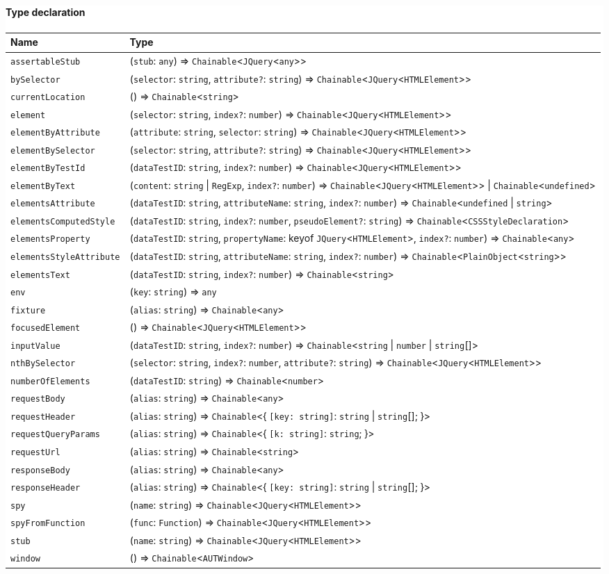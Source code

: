 #### Type declaration

| Name | Type |
| :------ | :------ |
| `assertableStub` | (`stub`: `any`) => `Chainable`<`JQuery`<`any`\>\> |
| `bySelector` | (`selector`: `string`, `attribute?`: `string`) => `Chainable`<`JQuery`<`HTMLElement`\>\> |
| `currentLocation` | () => `Chainable`<`string`\> |
| `element` | (`selector`: `string`, `index?`: `number`) => `Chainable`<`JQuery`<`HTMLElement`\>\> |
| `elementByAttribute` | (`attribute`: `string`, `selector`: `string`) => `Chainable`<`JQuery`<`HTMLElement`\>\> |
| `elementBySelector` | (`selector`: `string`, `attribute?`: `string`) => `Chainable`<`JQuery`<`HTMLElement`\>\> |
| `elementByTestId` | (`dataTestID`: `string`, `index?`: `number`) => `Chainable`<`JQuery`<`HTMLElement`\>\> |
| `elementByText` | (`content`: `string` \| `RegExp`, `index?`: `number`) => `Chainable`<`JQuery`<`HTMLElement`\>\> \| `Chainable`<`undefined`\> |
| `elementsAttribute` | (`dataTestID`: `string`, `attributeName`: `string`, `index?`: `number`) => `Chainable`<`undefined` \| `string`\> |
| `elementsComputedStyle` | (`dataTestID`: `string`, `index?`: `number`, `pseudoElement?`: `string`) => `Chainable`<`CSSStyleDeclaration`\> |
| `elementsProperty` | (`dataTestID`: `string`, `propertyName`: keyof `JQuery`<`HTMLElement`\>, `index?`: `number`) => `Chainable`<`any`\> |
| `elementsStyleAttribute` | (`dataTestID`: `string`, `attributeName`: `string`, `index?`: `number`) => `Chainable`<`PlainObject`<`string`\>\> |
| `elementsText` | (`dataTestID`: `string`, `index?`: `number`) => `Chainable`<`string`\> |
| `env` | (`key`: `string`) => `any` |
| `fixture` | (`alias`: `string`) => `Chainable`<`any`\> |
| `focusedElement` | () => `Chainable`<`JQuery`<`HTMLElement`\>\> |
| `inputValue` | (`dataTestID`: `string`, `index?`: `number`) => `Chainable`<`string` \| `number` \| `string`[]\> |
| `nthBySelector` | (`selector`: `string`, `index?`: `number`, `attribute?`: `string`) => `Chainable`<`JQuery`<`HTMLElement`\>\> |
| `numberOfElements` | (`dataTestID`: `string`) => `Chainable`<`number`\> |
| `requestBody` | (`alias`: `string`) => `Chainable`<`any`\> |
| `requestHeader` | (`alias`: `string`) => `Chainable`<{ `[key: string]`: `string` \| `string`[];  }\> |
| `requestQueryParams` | (`alias`: `string`) => `Chainable`<{ `[k: string]`: `string`;  }\> |
| `requestUrl` | (`alias`: `string`) => `Chainable`<`string`\> |
| `responseBody` | (`alias`: `string`) => `Chainable`<`any`\> |
| `responseHeader` | (`alias`: `string`) => `Chainable`<{ `[key: string]`: `string` \| `string`[];  }\> |
| `spy` | (`name`: `string`) => `Chainable`<`JQuery`<`HTMLElement`\>\> |
| `spyFromFunction` | (`func`: `Function`) => `Chainable`<`JQuery`<`HTMLElement`\>\> |
| `stub` | (`name`: `string`) => `Chainable`<`JQuery`<`HTMLElement`\>\> |
| `window` | () => `Chainable`<`AUTWindow`\> |

